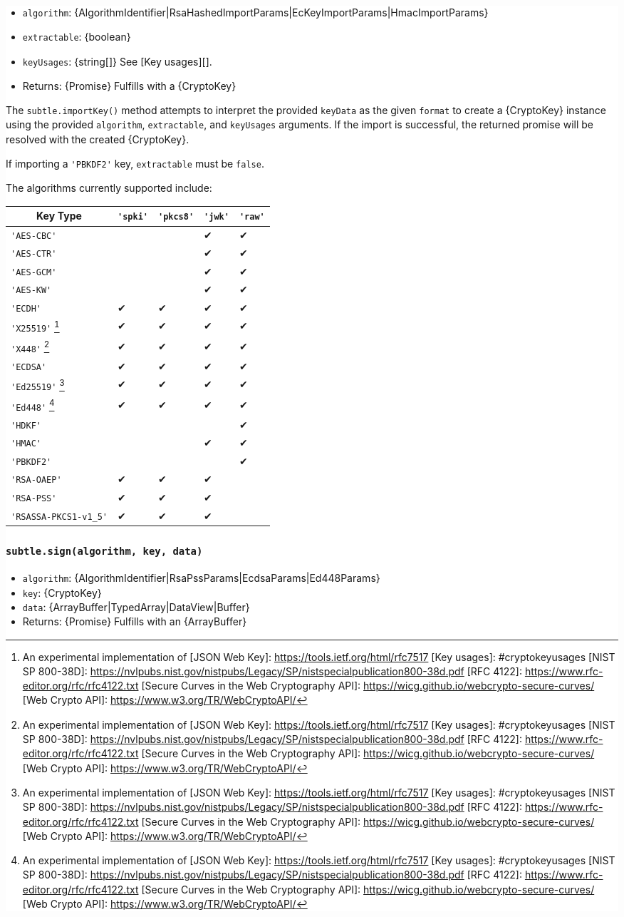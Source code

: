 

* `algorithm`: {AlgorithmIdentifier|RsaHashedImportParams|EcKeyImportParams|HmacImportParams}



* `extractable`: {boolean}
* `keyUsages`: {string\[]} See [Key usages][].
* Returns: {Promise} Fulfills with a {CryptoKey}

The `subtle.importKey()` method attempts to interpret the provided `keyData`
as the given `format` to create a {CryptoKey} instance using the provided
`algorithm`, `extractable`, and `keyUsages` arguments. If the import is
successful, the returned promise will be resolved with the created {CryptoKey}.

If importing a `'PBKDF2'` key, `extractable` must be `false`.

The algorithms currently supported include:

| Key Type                                                  | `'spki'` | `'pkcs8'` | `'jwk'` | `'raw'` |
| --------------------------------------------------------- | -------- | --------- | ------- | ------- |
| `'AES-CBC'`                                               |          |           | ✔       | ✔       |
| `'AES-CTR'`                                               |          |           | ✔       | ✔       |
| `'AES-GCM'`                                               |          |           | ✔       | ✔       |
| `'AES-KW'`                                                |          |           | ✔       | ✔       |
| `'ECDH'`                                                  | ✔        | ✔         | ✔       | ✔       |
| `'X25519'` <span class="experimental-inline"></span>[^1]  | ✔        | ✔         | ✔       | ✔       |
| `'X448'` <span class="experimental-inline"></span>[^1]    | ✔        | ✔         | ✔       | ✔       |
| `'ECDSA'`                                                 | ✔        | ✔         | ✔       | ✔       |
| `'Ed25519'` <span class="experimental-inline"></span>[^1] | ✔        | ✔         | ✔       | ✔       |
| `'Ed448'` <span class="experimental-inline"></span>[^1]   | ✔        | ✔         | ✔       | ✔       |
| `'HDKF'`                                                  |          |           |         | ✔       |
| `'HMAC'`                                                  |          |           | ✔       | ✔       |
| `'PBKDF2'`                                                |          |           |         | ✔       |
| `'RSA-OAEP'`                                              | ✔        | ✔         | ✔       |         |
| `'RSA-PSS'`                                               | ✔        | ✔         | ✔       |         |
| `'RSASSA-PKCS1-v1_5'`                                     | ✔        | ✔         | ✔       |         |

### `subtle.sign(algorithm, key, data)`





* `algorithm`: {AlgorithmIdentifier|RsaPssParams|EcdsaParams|Ed448Params}
* `key`: {CryptoKey}
* `data`: {ArrayBuffer|TypedArray|DataView|Buffer}
* Returns: {Promise} Fulfills with an {ArrayBuffer}


[^1]: An experimental implementation of
[JSON Web Key]: https://tools.ietf.org/html/rfc7517
[Key usages]: #cryptokeyusages
[NIST SP 800-38D]: https://nvlpubs.nist.gov/nistpubs/Legacy/SP/nistspecialpublication800-38d.pdf
[RFC 4122]: https://www.rfc-editor.org/rfc/rfc4122.txt
[Secure Curves in the Web Cryptography API]: https://wicg.github.io/webcrypto-secure-curves/
[Web Crypto API]: https://www.w3.org/TR/WebCryptoAPI/